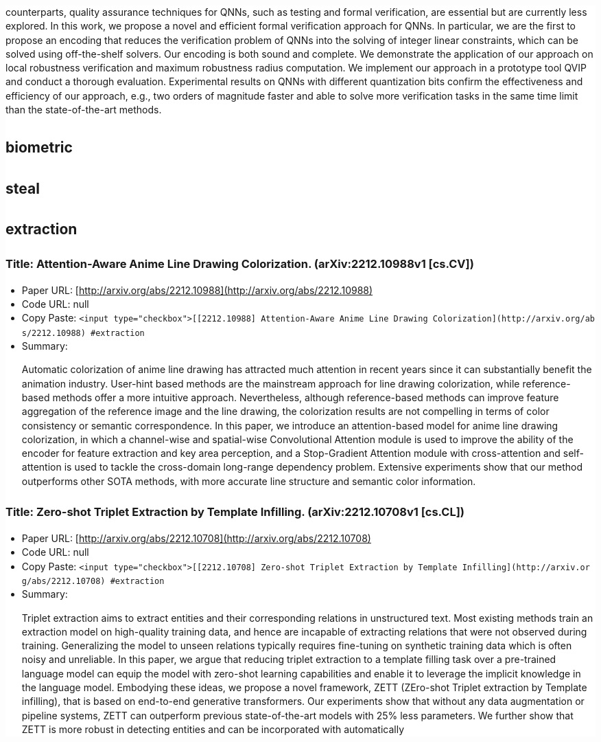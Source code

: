 counterparts, quality assurance techniques for QNNs, such as testing and formal
verification, are essential but are currently less explored. In this work, we
propose a novel and efficient formal verification approach for QNNs. In
particular, we are the first to propose an encoding that reduces the
verification problem of QNNs into the solving of integer linear constraints,
which can be solved using off-the-shelf solvers. Our encoding is both sound and
complete. We demonstrate the application of our approach on local robustness
verification and maximum robustness radius computation. We implement our
approach in a prototype tool QVIP and conduct a thorough evaluation.
Experimental results on QNNs with different quantization bits confirm the
effectiveness and efficiency of our approach, e.g., two orders of magnitude
faster and able to solve more verification tasks in the same time limit than
the state-of-the-art methods.
</p>

## biometric
## steal
## extraction
### Title: Attention-Aware Anime Line Drawing Colorization. (arXiv:2212.10988v1 [cs.CV])
* Paper URL: [http://arxiv.org/abs/2212.10988](http://arxiv.org/abs/2212.10988)
* Code URL: null
* Copy Paste: `<input type="checkbox">[[2212.10988] Attention-Aware Anime Line Drawing Colorization](http://arxiv.org/abs/2212.10988) #extraction`
* Summary: <p>Automatic colorization of anime line drawing has attracted much attention in
recent years since it can substantially benefit the animation industry.
User-hint based methods are the mainstream approach for line drawing
colorization, while reference-based methods offer a more intuitive approach.
Nevertheless, although reference-based methods can improve feature aggregation
of the reference image and the line drawing, the colorization results are not
compelling in terms of color consistency or semantic correspondence. In this
paper, we introduce an attention-based model for anime line drawing
colorization, in which a channel-wise and spatial-wise Convolutional Attention
module is used to improve the ability of the encoder for feature extraction and
key area perception, and a Stop-Gradient Attention module with cross-attention
and self-attention is used to tackle the cross-domain long-range dependency
problem. Extensive experiments show that our method outperforms other SOTA
methods, with more accurate line structure and semantic color information.
</p>

### Title: Zero-shot Triplet Extraction by Template Infilling. (arXiv:2212.10708v1 [cs.CL])
* Paper URL: [http://arxiv.org/abs/2212.10708](http://arxiv.org/abs/2212.10708)
* Code URL: null
* Copy Paste: `<input type="checkbox">[[2212.10708] Zero-shot Triplet Extraction by Template Infilling](http://arxiv.org/abs/2212.10708) #extraction`
* Summary: <p>Triplet extraction aims to extract entities and their corresponding relations
in unstructured text. Most existing methods train an extraction model on
high-quality training data, and hence are incapable of extracting relations
that were not observed during training. Generalizing the model to unseen
relations typically requires fine-tuning on synthetic training data which is
often noisy and unreliable. In this paper, we argue that reducing triplet
extraction to a template filling task over a pre-trained language model can
equip the model with zero-shot learning capabilities and enable it to leverage
the implicit knowledge in the language model. Embodying these ideas, we propose
a novel framework, ZETT (ZEro-shot Triplet extraction by Template infilling),
that is based on end-to-end generative transformers. Our experiments show that
without any data augmentation or pipeline systems, ZETT can outperform previous
state-of-the-art models with 25% less parameters. We further show that ZETT is
more robust in detecting entities and can be incorporated with automatically